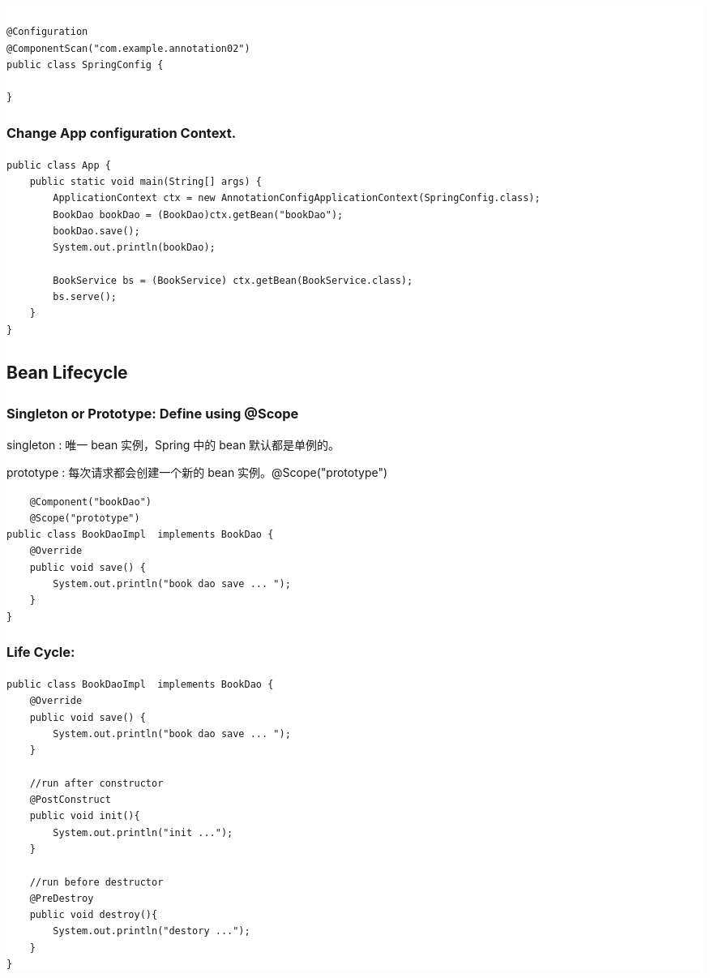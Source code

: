 ```

@Configuration
@ComponentScan("com.example.annotation02")
public class SpringConfig {
    
}
```
### Change App configuration Context.
```
public class App {
    public static void main(String[] args) {
        ApplicationContext ctx = new AnnotationConfigApplicationContext(SpringConfig.class);
        BookDao bookDao = (BookDao)ctx.getBean("bookDao");
        bookDao.save();
        System.out.println(bookDao);

        BookService bs = (BookService) ctx.getBean(BookService.class);
        bs.serve();
    }
}
```

## Bean Lifecycle

### Singleton or Prototype: Define using @Scope
singleton : 唯一 bean 实例，Spring 中的 bean 默认都是单例的。 

prototype : 每次请求都会创建一个新的 bean 实例。@Scope("prototype")
```
    @Component("bookDao")
    @Scope("prototype")
public class BookDaoImpl  implements BookDao {
    @Override
    public void save() {
        System.out.println("book dao save ... ");
    }
}
```

### Life Cycle:
```
public class BookDaoImpl  implements BookDao {
    @Override
    public void save() {
        System.out.println("book dao save ... ");
    }

    //run after constructor
    @PostConstruct
    public void init(){
        System.out.println("init ...");
    }

    //run before destructor
    @PreDestroy
    public void destroy(){
        System.out.println("destory ...");
    }
}
```
